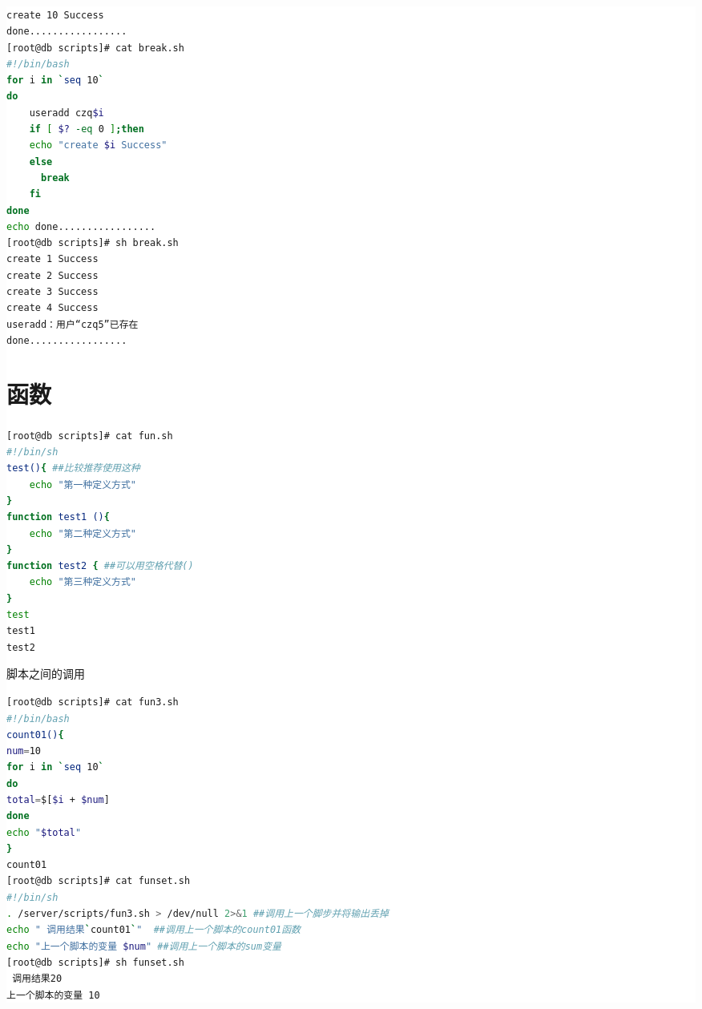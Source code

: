 ````bash
create 10 Success
done.................
[root@db scripts]# cat break.sh 
#!/bin/bash
for i in `seq 10`
do
	useradd czq$i
	if [ $? -eq 0 ];then
	echo "create $i Success"
	else
	  break
	fi
done
echo done.................
[root@db scripts]# sh break.sh 
create 1 Success
create 2 Success
create 3 Success
create 4 Success
useradd：用户“czq5”已存在
done.................
````

# 函数

````bash
[root@db scripts]# cat fun.sh 
#!/bin/sh
test(){ ##比较推荐使用这种
	echo "第一种定义方式"
}
function test1 (){
	echo "第二种定义方式"
}
function test2 { ##可以用空格代替()
	echo "第三种定义方式"
}
test 
test1
test2
````

脚本之间的调用

````bash
[root@db scripts]# cat fun3.sh 
#!/bin/bash
count01(){
num=10
for i in `seq 10`
do
total=$[$i + $num]
done
echo "$total"
}
count01
[root@db scripts]# cat funset.sh 
#!/bin/sh
. /server/scripts/fun3.sh > /dev/null 2>&1 ##调用上一个脚步并将输出丢掉
echo " 调用结果`count01`"  ##调用上一个脚本的count01函数
echo "上一个脚本的变量 $num" ##调用上一个脚本的sum变量
[root@db scripts]# sh funset.sh 
 调用结果20
上一个脚本的变量 10
````